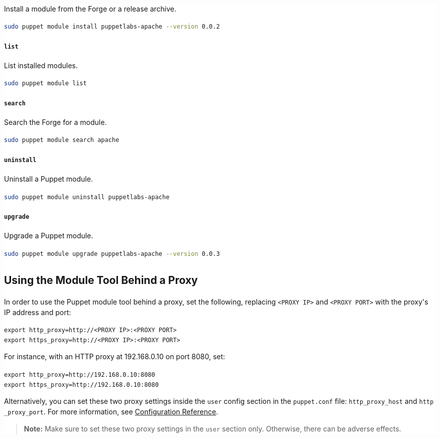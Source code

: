 Install a module from the Forge or a release archive.

~~~ bash
sudo puppet module install puppetlabs-apache --version 0.0.2
~~~

#### `list`

List installed modules.

~~~ bash
sudo puppet module list
~~~

#### `search`

Search the Forge for a module.

~~~ bash
sudo puppet module search apache
~~~

#### `uninstall`

Uninstall a Puppet module.

~~~ bash
sudo puppet module uninstall puppetlabs-apache
~~~

#### `upgrade`

Upgrade a Puppet module.

~~~ bash
sudo puppet module upgrade puppetlabs-apache --version 0.0.3
~~~

## Using the Module Tool Behind a Proxy

In order to use the Puppet module tool behind a proxy, set the following, replacing `<PROXY IP>` and `<PROXY PORT>` with the proxy's IP address and port:

```
export http_proxy=http://<PROXY IP>:<PROXY PORT>
export https_proxy=http://<PROXY IP>:<PROXY PORT>
```

For instance, with an HTTP proxy at 192.168.0.10 on port 8080, set:

```
export http_proxy=http://192.168.0.10:8080
export https_proxy=http://192.168.0.10:8080
```

Alternatively, you can set these two proxy settings inside the `user` config section in the `puppet.conf` file: `http_proxy_host` and `http_proxy_port`. For more information, see [Configuration Reference](./configuration.html).

> **Note:** Make sure to set these two proxy settings in the `user` section only. Otherwise, there can be adverse effects.
